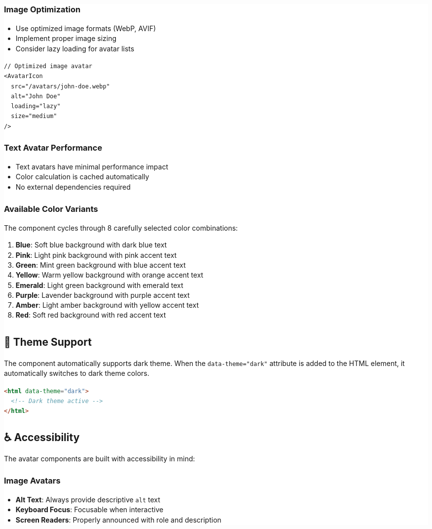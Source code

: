 ### Image Optimization

- Use optimized image formats (WebP, AVIF)
- Implement proper image sizing
- Consider lazy loading for avatar lists

```tsx
// Optimized image avatar
<AvatarIcon
  src="/avatars/john-doe.webp"
  alt="John Doe"
  loading="lazy"
  size="medium"
/>
```

### Text Avatar Performance

- Text avatars have minimal performance impact
- Color calculation is cached automatically
- No external dependencies required

### Available Color Variants

The component cycles through 8 carefully selected color combinations:

1. **Blue**: Soft blue background with dark blue text
2. **Pink**: Light pink background with pink accent text
3. **Green**: Mint green background with blue accent text
4. **Yellow**: Warm yellow background with orange accent text
5. **Emerald**: Light green background with emerald text
6. **Purple**: Lavender background with purple accent text
7. **Amber**: Light amber background with yellow accent text
8. **Red**: Soft red background with red accent text

## 🌙 Theme Support

The component automatically supports dark theme. When the `data-theme="dark"` attribute is added to the HTML element, it automatically switches to dark theme colors.

```html
<html data-theme="dark">
  <!-- Dark theme active -->
</html>
```

## ♿ Accessibility

The avatar components are built with accessibility in mind:

### Image Avatars

- **Alt Text**: Always provide descriptive `alt` text
- **Keyboard Focus**: Focusable when interactive
- **Screen Readers**: Properly announced with role and description
